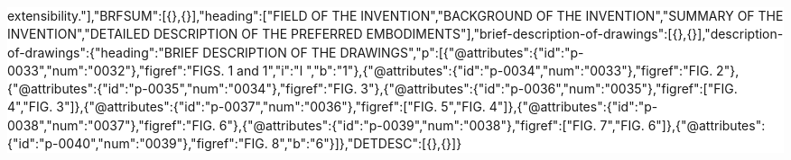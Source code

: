 extensibility."],"BRFSUM":[{},{}],"heading":["FIELD OF THE INVENTION","BACKGROUND OF THE INVENTION","SUMMARY OF THE INVENTION","DETAILED DESCRIPTION OF THE PREFERRED EMBODIMENTS"],"brief-description-of-drawings":[{},{}],"description-of-drawings":{"heading":"BRIEF DESCRIPTION OF THE DRAWINGS","p":[{"@attributes":{"id":"p-0033","num":"0032"},"figref":"FIGS. 1 and 1","i":"l ","b":"1"},{"@attributes":{"id":"p-0034","num":"0033"},"figref":"FIG. 2"},{"@attributes":{"id":"p-0035","num":"0034"},"figref":"FIG. 3"},{"@attributes":{"id":"p-0036","num":"0035"},"figref":["FIG. 4","FIG. 3"]},{"@attributes":{"id":"p-0037","num":"0036"},"figref":["FIG. 5","FIG. 4"]},{"@attributes":{"id":"p-0038","num":"0037"},"figref":"FIG. 6"},{"@attributes":{"id":"p-0039","num":"0038"},"figref":["FIG. 7","FIG. 6"]},{"@attributes":{"id":"p-0040","num":"0039"},"figref":"FIG. 8","b":"6"}]},"DETDESC":[{},{}]}
